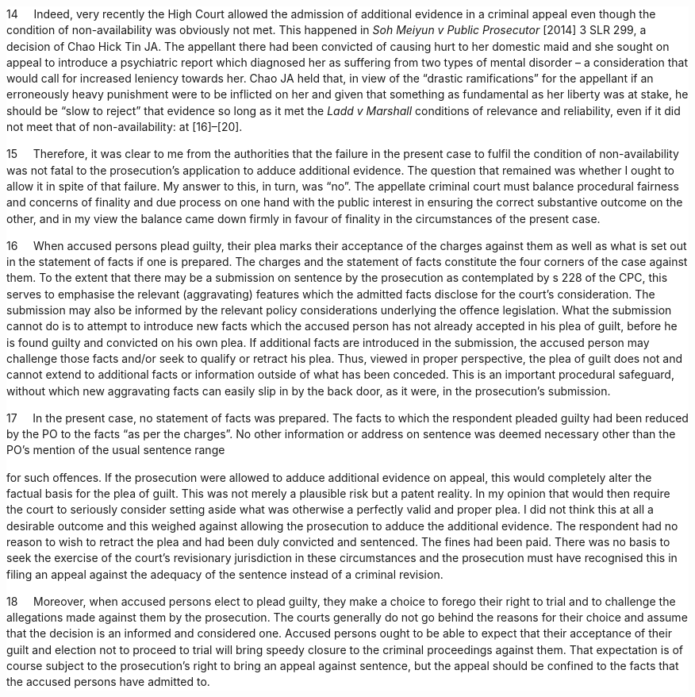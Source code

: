 14     Indeed, very recently the High Court allowed the admission of additional evidence in a criminal appeal even though the condition of non-availability was obviously not met. This happened in _Soh Meiyun v Public Prosecutor_ <span class="citation">[2014] 3 SLR 299</span>, a decision of Chao Hick Tin JA. The appellant there had been convicted of causing hurt to her domestic maid and she sought on appeal to introduce a psychiatric report which diagnosed her as suffering from two types of mental disorder – a consideration that would call for increased leniency towards her. Chao JA held that, in view of the “drastic ramifications” for the appellant if an erroneously heavy punishment were to be inflicted on her and given that something as fundamental as her liberty was at stake, he should be “slow to reject” that evidence so long as it met the _Ladd v Marshall_ conditions of relevance and reliability, even if it did not meet that of non-availability: at [16]–[20]. 

15     Therefore, it was clear to me from the authorities that the failure in the present case to fulfil the condition of non-availability was not fatal to the prosecution’s application to adduce additional evidence. The question that remained was whether I ought to allow it in spite of that failure. My answer to this, in turn, was “no”. The appellate criminal court must balance procedural fairness and concerns of finality and due process on one hand with the public interest in ensuring the correct substantive outcome on the other, and in my view the balance came down firmly in favour of finality in the circumstances of the present case. 

16     When accused persons plead guilty, their plea marks their acceptance of the charges against them as well as what is set out in the statement of facts if one is prepared. The charges and the statement of facts constitute the four corners of the case against them. To the extent that there may be a submission on sentence by the prosecution as contemplated by s 228 of the CPC, this serves to emphasise the relevant (aggravating) features which the admitted facts disclose for the court’s consideration. The submission may also be informed by the relevant policy considerations underlying the offence legislation. What the submission cannot do is to attempt to introduce new facts which the accused person has not already accepted in his plea of guilt, before he is found guilty and convicted on his own plea. If additional facts are introduced in the submission, the accused person may challenge those facts and/or seek to qualify or retract his plea. Thus, viewed in proper perspective, the plea of guilt does not and cannot extend to additional facts or information outside of what has been conceded. This is an important procedural safeguard, without which new aggravating facts can easily slip in by the back door, as it were, in the prosecution’s submission. 

17     In the present case, no statement of facts was prepared. The facts to which the respondent pleaded guilty had been reduced by the PO to the facts “as per the charges”. No other information or address on sentence was deemed necessary other than the PO’s mention of the usual sentence range 


for such offences. If the prosecution were allowed to adduce additional evidence on appeal, this would completely alter the factual basis for the plea of guilt. This was not merely a plausible risk but a patent reality. In my opinion that would then require the court to seriously consider setting aside what was otherwise a perfectly valid and proper plea. I did not think this at all a desirable outcome and this weighed against allowing the prosecution to adduce the additional evidence. The respondent had no reason to wish to retract the plea and had been duly convicted and sentenced. The fines had been paid. There was no basis to seek the exercise of the court’s revisionary jurisdiction in these circumstances and the prosecution must have recognised this in filing an appeal against the adequacy of the sentence instead of a criminal revision. 

18     Moreover, when accused persons elect to plead guilty, they make a choice to forego their right to trial and to challenge the allegations made against them by the prosecution. The courts generally do not go behind the reasons for their choice and assume that the decision is an informed and considered one. Accused persons ought to be able to expect that their acceptance of their guilt and election not to proceed to trial will bring speedy closure to the criminal proceedings against them. That expectation is of course subject to the prosecution’s right to bring an appeal against sentence, but the appeal should be confined to the facts that the accused persons have admitted to. 
